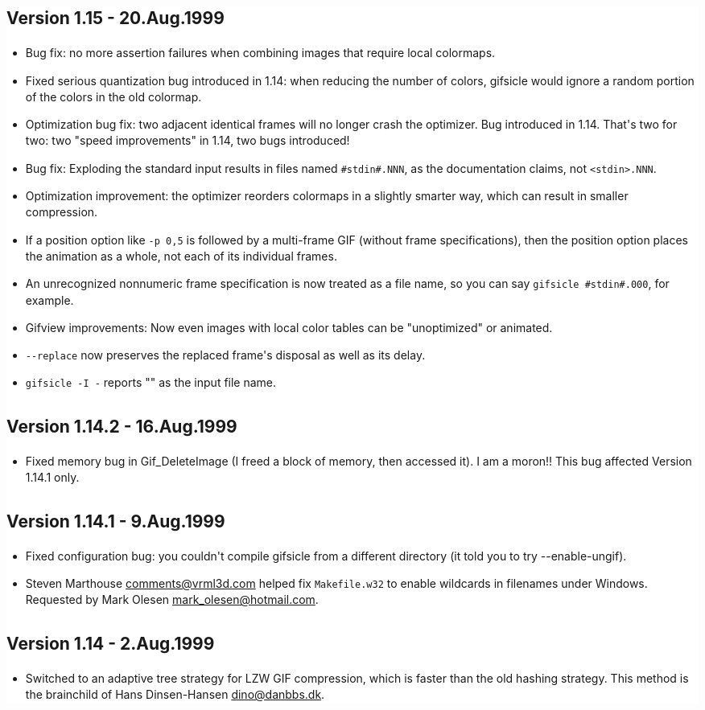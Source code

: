 
## Version 1.15 - 20.Aug.1999

* Bug fix: no more assertion failures when combining images that require
  local colormaps.

* Fixed serious quantization bug introduced in 1.14: when reducing the
  number of colors, gifsicle would ignore a random portion of the colors in
  the old colormap.

* Optimization bug fix: two adjacent identical frames will no longer crash
  the optimizer. Bug introduced in 1.14. That's two for two: two "speed
  improvements" in 1.14, two bugs introduced!

* Bug fix: Exploding the standard input results in files named
  `#stdin#.NNN`, as the documentation claims, not `<stdin>.NNN`.

* Optimization improvement: the optimizer reorders colormaps in a slightly
  smarter way, which can result in smaller compression.

* If a position option like `-p 0,5` is followed by a multi-frame GIF
  (without frame specifications), then the position option places the
  animation as a whole, not each of its individual frames.

* An unrecognized nonnumeric frame specification is now treated as a file
  name, so you can say `gifsicle #stdin#.000`, for example.

* Gifview improvements: Now even images with local color tables can be
  "unoptimized" or animated.

* `--replace` now preserves the replaced frame's disposal as well as its
  delay.

* `gifsicle -I -` reports "<stdin>" as the input file name.


## Version 1.14.2 - 16.Aug.1999

* Fixed memory bug in Gif_DeleteImage (I freed a block of memory, then
  accessed it). I am a moron!! This bug affected Version 1.14.1 only.


## Version 1.14.1 - 9.Aug.1999

* Fixed configuration bug: you couldn't compile gifsicle from a different
  directory (it told you to try --enable-ungif).

* Steven Marthouse <comments@vrml3d.com> helped fix `Makefile.w32` to
  enable wildcards in filenames under Windows. Requested by Mark Olesen
  <mark_olesen@hotmail.com>.


## Version 1.14 - 2.Aug.1999

* Switched to an adaptive tree strategy for LZW GIF compression, which is
  faster than the old hashing strategy. This method is the brainchild of
  Hans Dinsen-Hansen <dino@danbbs.dk>.
